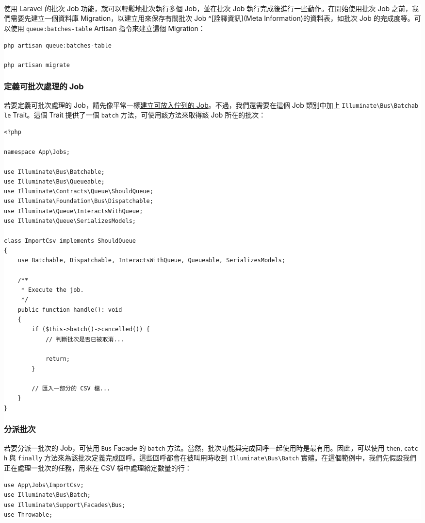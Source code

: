 使用 Laravel 的批次 Job 功能，就可以輕鬆地批次執行多個 Job，並在批次 Job 執行完成後進行一些動作。在開始使用批次 Job 之前，我們需要先建立一個資料庫 Migration，以建立用來保存有關批次 Job ^[詮釋資訊](Meta Information)的資料表，如批次 Job 的完成度等。可以使用 `queue:batches-table` Artisan 指令來建立這個 Migration：

```shell
php artisan queue:batches-table

php artisan migrate
```

<a name="defining-batchable-jobs"></a>

### 定義可批次處理的 Job

若要定義可批次處理的 Job，請先像平常一樣[建立可放入佇列的 Job](#creating-jobs)。不過，我們還需要在這個 Job 類別中加上 `Illuminate\Bus\Batchable` Trait。這個 Trait 提供了一個 `batch` 方法，可使用該方法來取得該 Job 所在的批次：

    <?php
    
    namespace App\Jobs;
    
    use Illuminate\Bus\Batchable;
    use Illuminate\Bus\Queueable;
    use Illuminate\Contracts\Queue\ShouldQueue;
    use Illuminate\Foundation\Bus\Dispatchable;
    use Illuminate\Queue\InteractsWithQueue;
    use Illuminate\Queue\SerializesModels;
    
    class ImportCsv implements ShouldQueue
    {
        use Batchable, Dispatchable, InteractsWithQueue, Queueable, SerializesModels;
    
        /**
         * Execute the job.
         */
        public function handle(): void
        {
            if ($this->batch()->cancelled()) {
                // 判斷批次是否已被取消...
    
                return;
            }
    
            // 匯入一部分的 CSV 檔...
        }
    }

<a name="dispatching-batches"></a>

### 分派批次

若要分派一批次的 Job，可使用 `Bus` Facade 的 `batch` 方法。當然，批次功能與完成回呼一起使用時是最有用。因此，可以使用 `then`, `catch` 與 `finally` 方法來為該批次定義完成回呼。這些回呼都會在被叫用時收到 `Illuminate\Bus\Batch` 實體。在這個範例中，我們先假設我們正在處理一批次的任務，用來在 CSV 檔中處理給定數量的行：

    use App\Jobs\ImportCsv;
    use Illuminate\Bus\Batch;
    use Illuminate\Support\Facades\Bus;
    use Throwable;
    